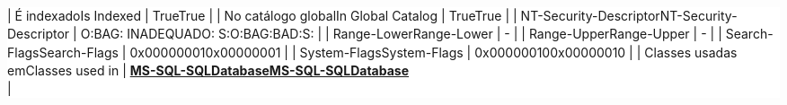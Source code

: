 | <span data-ttu-id="ea7e2-255">É indexado</span><span class="sxs-lookup"><span data-stu-id="ea7e2-255">Is Indexed</span></span>             | <span data-ttu-id="ea7e2-256">True</span><span class="sxs-lookup"><span data-stu-id="ea7e2-256">True</span></span>                                                          |
| <span data-ttu-id="ea7e2-257">No catálogo global</span><span class="sxs-lookup"><span data-stu-id="ea7e2-257">In Global Catalog</span></span>      | <span data-ttu-id="ea7e2-258">True</span><span class="sxs-lookup"><span data-stu-id="ea7e2-258">True</span></span>                                                          |
| <span data-ttu-id="ea7e2-259">NT-Security-Descriptor</span><span class="sxs-lookup"><span data-stu-id="ea7e2-259">NT-Security-Descriptor</span></span> | <span data-ttu-id="ea7e2-260">O:BAG: INADEQUADO: S:</span><span class="sxs-lookup"><span data-stu-id="ea7e2-260">O:BAG:BAD:S:</span></span>                                                  |
| <span data-ttu-id="ea7e2-261">Range-Lower</span><span class="sxs-lookup"><span data-stu-id="ea7e2-261">Range-Lower</span></span>            | \-                                                            |
| <span data-ttu-id="ea7e2-262">Range-Upper</span><span class="sxs-lookup"><span data-stu-id="ea7e2-262">Range-Upper</span></span>            | \-                                                            |
| <span data-ttu-id="ea7e2-263">Search-Flags</span><span class="sxs-lookup"><span data-stu-id="ea7e2-263">Search-Flags</span></span>           | <span data-ttu-id="ea7e2-264">0x00000001</span><span class="sxs-lookup"><span data-stu-id="ea7e2-264">0x00000001</span></span>                                                    |
| <span data-ttu-id="ea7e2-265">System-Flags</span><span class="sxs-lookup"><span data-stu-id="ea7e2-265">System-Flags</span></span>           | <span data-ttu-id="ea7e2-266">0x00000010</span><span class="sxs-lookup"><span data-stu-id="ea7e2-266">0x00000010</span></span>                                                    |
| <span data-ttu-id="ea7e2-267">Classes usadas em</span><span class="sxs-lookup"><span data-stu-id="ea7e2-267">Classes used in</span></span>        | [<span data-ttu-id="ea7e2-268">**MS-SQL-SQLDatabase**</span><span class="sxs-lookup"><span data-stu-id="ea7e2-268">**MS-SQL-SQLDatabase**</span></span>](c-ms-sql-sqldatabase.md)<br/> |



 

 





